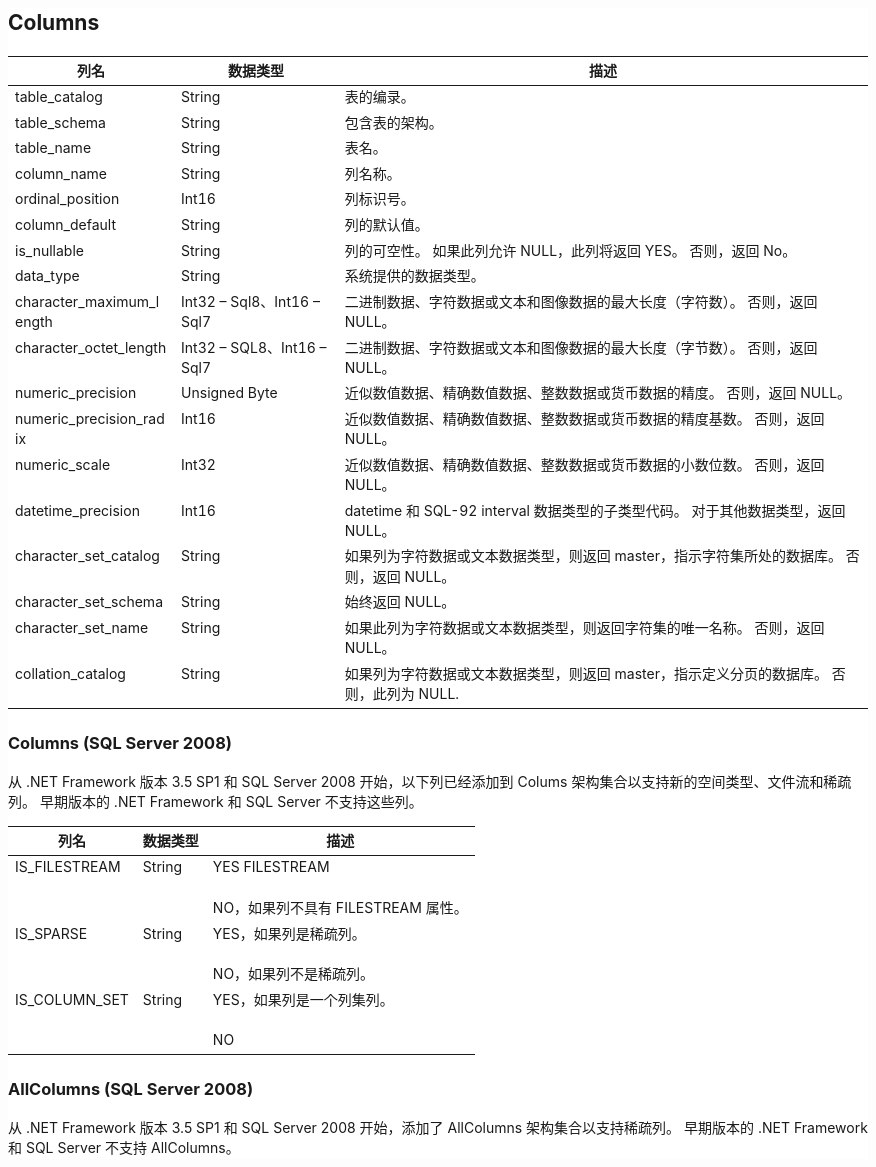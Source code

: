 ## Columns  
  
|列名|数据类型|描述|  
|--------|----------|--------|  
|table\_catalog|String|表的编录。|  
|table\_schema|String|包含表的架构。|  
|table\_name|String|表名。|  
|column\_name|String|列名称。|  
|ordinal\_position|Int16|列标识号。|  
|column\_default|String|列的默认值。|  
|is\_nullable|String|列的可空性。  如果此列允许 NULL，此列将返回 YES。  否则，返回 No。|  
|data\_type|String|系统提供的数据类型。|  
|character\_maximum\_length|Int32 – Sql8、Int16 – Sql7|二进制数据、字符数据或文本和图像数据的最大长度（字符数）。  否则，返回 NULL。|  
|character\_octet\_length|Int32 – SQL8、Int16 – Sql7|二进制数据、字符数据或文本和图像数据的最大长度（字节数）。  否则，返回 NULL。|  
|numeric\_precision|Unsigned Byte|近似数值数据、精确数值数据、整数数据或货币数据的精度。  否则，返回 NULL。|  
|numeric\_precision\_radix|Int16|近似数值数据、精确数值数据、整数数据或货币数据的精度基数。  否则，返回 NULL。|  
|numeric\_scale|Int32|近似数值数据、精确数值数据、整数数据或货币数据的小数位数。  否则，返回 NULL。|  
|datetime\_precision|Int16|datetime 和 SQL\-92 interval 数据类型的子类型代码。  对于其他数据类型，返回 NULL。|  
|character\_set\_catalog|String|如果列为字符数据或文本数据类型，则返回 master，指示字符集所处的数据库。  否则，返回 NULL。|  
|character\_set\_schema|String|始终返回 NULL。|  
|character\_set\_name|String|如果此列为字符数据或文本数据类型，则返回字符集的唯一名称。  否则，返回 NULL。|  
|collation\_catalog|String|如果列为字符数据或文本数据类型，则返回 master，指示定义分页的数据库。  否则，此列为 NULL.|  
  
### Columns \(SQL Server 2008\)  
 从 .NET Framework 版本 3.5 SP1 和 SQL Server 2008 开始，以下列已经添加到 Colums 架构集合以支持新的空间类型、文件流和稀疏列。  早期版本的 .NET Framework 和 SQL Server 不支持这些列。  
  
|列名|数据类型|描述|  
|--------|----------|--------|  
|IS\_FILESTREAM|String|YES       FILESTREAM<br /><br /> NO，如果列不具有 FILESTREAM 属性。|  
|IS\_SPARSE|String|YES，如果列是稀疏列。<br /><br /> NO，如果列不是稀疏列。|  
|IS\_COLUMN\_SET|String|YES，如果列是一个列集列。<br /><br /> NO|  
  
### AllColumns \(SQL Server 2008\)  
 从 .NET Framework 版本 3.5 SP1 和 SQL Server 2008 开始，添加了 AllColumns 架构集合以支持稀疏列。  早期版本的 .NET Framework 和 SQL Server 不支持 AllColumns。  
  